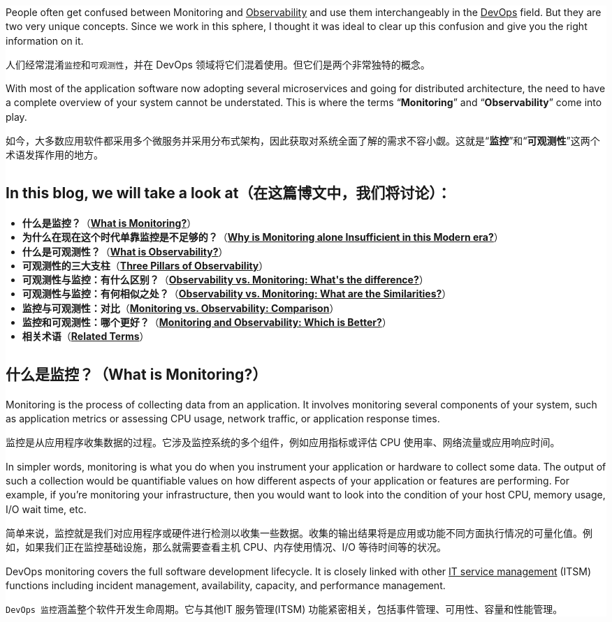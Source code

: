 
People often get confused between Monitoring and [Observability](https://www.atatus.com/glossary/observability/?utm_source=atatus&utm_medium=blog&utm_campaign=aiswarya&utm_id=2024) and use them interchangeably in the [DevOps](https://www.atatus.com/glossary/devops/) field. But they are two very unique concepts. Since we work in this sphere, I thought it was ideal to clear up this confusion and give you the right information on it.

人们经常混淆`监控`和`可观测性`，并在 DevOps 领域将它们混着使用。但它们是两个非常独特的概念。

With most of the application software now adopting several microservices and going for distributed architecture, the need to have a complete overview of your system cannot be understated. This is where the terms “**Monitoring**” and “**Observability**” come into play.

如今，大多数应用软件都采用多个微服务并采用分布式架构，因此获取对系统全面了解的需求不容小觑。这就是“**监控**”和“**可观测性**”这两个术语发挥作用的地方。

In this blog, we will take a look at（在这篇博文中，我们将讨论）：
-------------------------------------

*   **什么是监控？**（[**What is Monitoring?**](#what-is-monitoring)）
*   **为什么在现在这个时代单靠监控是不足够的？**（[**Why is Monitoring alone Insufficient in this Modern era?**](#why-is-monitoring-alone-insufficient)）
*   **什么是可观测性？**（[**What is Observability?**](#what-is-observability)）
*   **可观测性的三大支柱**（[**Three Pillars of Observability**](#three-pillars-of-observability)）
*   **可观测性与监控：有什么区别？**（[**Observability vs. Monitoring: What's the difference?**](#monitoring-vs-observability-differences)）
*   **可观测性与监控：有何相似之处？**（[**Observability vs. Monitoring: What are the Similarities?**](#monitoring-vs-observability-similarities)）
*   **监控与可观测性：对比**（[**Monitoring vs. Observability: Comparison**](#monitoring-vs-observability-comparison)）
*   **监控和可观测性：哪个更好？**（[**Monitoring and Observability: Which is Better?**](#observability-and-monitoring-which-is-better)）
*   **相关术语**（[**Related Terms**](#related-terms)）

什么是监控？（What is Monitoring?）
-------------------

Monitoring is the process of collecting data from an application. It involves monitoring several components of your system, such as application metrics or assessing CPU usage, network traffic, or application response times.

监控是从应用程序收集数据的过程。它涉及监控系统的多个组件，例如应用指标或评估 CPU 使用率、网络流量或应用响应时间。

In simpler words, monitoring is what you do when you instrument your application or hardware to collect some data. The output of such a collection would be quantifiable values on how different aspects of your application or features are performing. For example, if you’re monitoring your infrastructure, then you would want to look into the condition of your host CPU, memory usage, I/O wait time, etc.

简单来说，监控就是我们对应用程序或硬件进行检测以收集一些数据。收集的输出结果将是应用或功能不同方面执行情况的可量化值。例如，如果我们正在监控基础设施，那么就需要查看主机 CPU、内存使用情况、I/O 等待时间等的状况。

DevOps monitoring covers the full software development lifecycle. It is closely linked with other [IT service management](https://www.atatus.com/glossary/it-service-intelligence-itsi/) (ITSM) functions including incident management, availability, capacity, and performance management.

`DevOps 监控`涵盖整个软件开发生命周期。它与其他IT 服务管理(ITSM) 功能紧密相关，包括事件管理、可用性、容量和性能管理。
